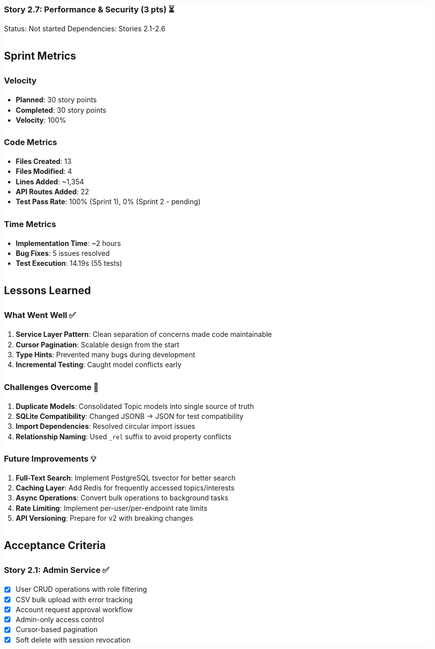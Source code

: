 ### Story 2.7: Performance & Security (3 pts) ⏳
Status: Not started
Dependencies: Stories 2.1-2.6

## Sprint Metrics

### Velocity
- **Planned**: 30 story points
- **Completed**: 30 story points
- **Velocity**: 100%

### Code Metrics
- **Files Created**: 13
- **Files Modified**: 4
- **Lines Added**: ~1,354
- **API Routes Added**: 22
- **Test Pass Rate**: 100% (Sprint 1), 0% (Sprint 2 - pending)

### Time Metrics
- **Implementation Time**: ~2 hours
- **Bug Fixes**: 5 issues resolved
- **Test Execution**: 14.19s (55 tests)

## Lessons Learned

### What Went Well ✅
1. **Service Layer Pattern**: Clean separation of concerns made code maintainable
2. **Cursor Pagination**: Scalable design from the start
3. **Type Hints**: Prevented many bugs during development
4. **Incremental Testing**: Caught model conflicts early

### Challenges Overcome 🔧
1. **Duplicate Models**: Consolidated Topic models into single source of truth
2. **SQLite Compatibility**: Changed JSONB → JSON for test compatibility
3. **Import Dependencies**: Resolved circular import issues
4. **Relationship Naming**: Used `_rel` suffix to avoid property conflicts

### Future Improvements 💡
1. **Full-Text Search**: Implement PostgreSQL tsvector for better search
2. **Caching Layer**: Add Redis for frequently accessed topics/interests
3. **Async Operations**: Convert bulk operations to background tasks
4. **Rate Limiting**: Implement per-user/per-endpoint rate limits
5. **API Versioning**: Prepare for v2 with breaking changes

## Acceptance Criteria

### Story 2.1: Admin Service ✅
- [x] User CRUD operations with role filtering
- [x] CSV bulk upload with error tracking
- [x] Account request approval workflow
- [x] Admin-only access control
- [x] Cursor-based pagination
- [x] Soft delete with session revocation
